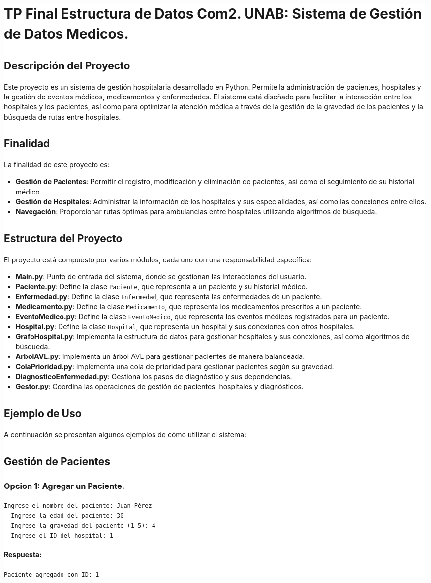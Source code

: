 # TP Final Estructura de Datos Com2. UNAB: Sistema de Gestión de Datos Medicos.

## Descripción del Proyecto
Este proyecto es un sistema de gestión hospitalaria desarrollado en Python. Permite la administración de pacientes, hospitales y la gestión de eventos médicos, medicamentos y enfermedades. El sistema está diseñado para facilitar la interacción entre los hospitales y los pacientes, así como para optimizar la atención médica a través de la gestión de la gravedad de los pacientes y la búsqueda de rutas entre hospitales.

## Finalidad
La finalidad de este proyecto es:
- **Gestión de Pacientes**: Permitir el registro, modificación y eliminación de pacientes, así como el seguimiento de su historial médico.
- **Gestión de Hospitales**: Administrar la información de los hospitales y sus especialidades, así como las conexiones entre ellos.
- **Navegación**: Proporcionar rutas óptimas para ambulancias entre hospitales utilizando algoritmos de búsqueda.

## Estructura del Proyecto
El proyecto está compuesto por varios módulos, cada uno con una responsabilidad específica:

- **Main.py**: Punto de entrada del sistema, donde se gestionan las interacciones del usuario.
- **Paciente.py**: Define la clase `Paciente`, que representa a un paciente y su historial médico.
- **Enfermedad.py**: Define la clase `Enfermedad`, que representa las enfermedades de un paciente.
- **Medicamento.py**: Define la clase `Medicamento`, que representa los medicamentos prescritos a un paciente.
- **EventoMedico.py**: Define la clase `EventoMedico`, que representa los eventos médicos registrados para un paciente.
- **Hospital.py**: Define la clase `Hospital`, que representa un hospital y sus conexiones con otros hospitales.
- **GrafoHospital.py**: Implementa la estructura de datos para gestionar hospitales y sus conexiones, así como algoritmos de búsqueda.
- **ArbolAVL.py**: Implementa un árbol AVL para gestionar pacientes de manera balanceada.
- **ColaPrioridad.py**: Implementa una cola de prioridad para gestionar pacientes según su gravedad.
- **DiagnosticoEnfermedad.py**: Gestiona los pasos de diagnóstico y sus dependencias.
- **Gestor.py**: Coordina las operaciones de gestión de pacientes, hospitales y diagnósticos.

## Ejemplo de Uso
A continuación se presentan algunos ejemplos de cómo utilizar el sistema:

## Gestión de Pacientes

### Opcion 1: Agregar un Paciente.
```
Ingrese el nombre del paciente: Juan Pérez
  Ingrese la edad del paciente: 30
  Ingrese la gravedad del paciente (1-5): 4
  Ingrese el ID del hospital: 1
```
#### Respuesta:
```
Paciente agregado con ID: 1
```
